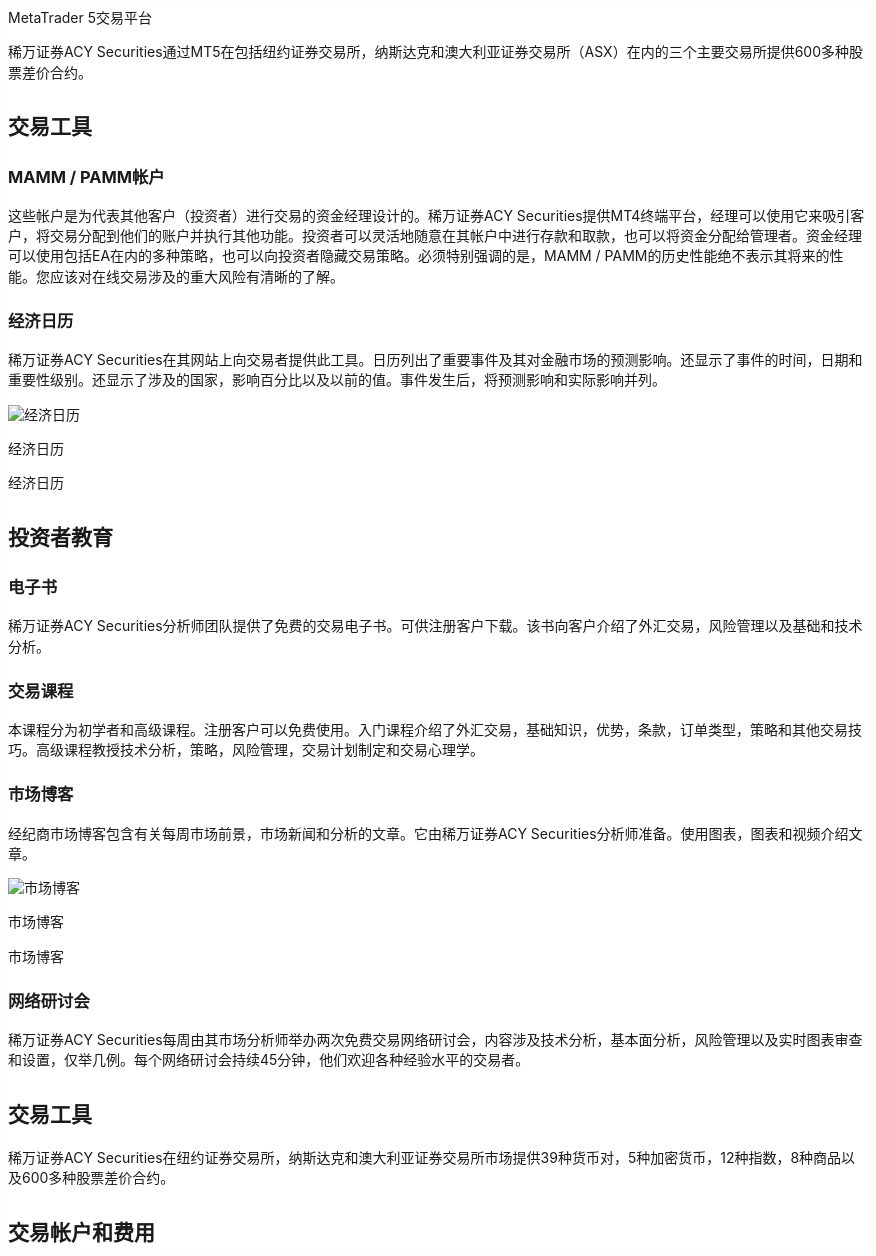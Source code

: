 MetaTrader 5交易平台

稀万证券ACY Securities通过MT5在包括纽约证券交易所，纳斯达克和澳大利亚证券交易所（ASX）在内的三个主要交易所提供600多种股票差价合约。

## 交易工具

### MAMM / PAMM帐户

这些帐户是为代表其他客户（投资者）进行交易的资金经理设计的。稀万证券ACY Securities提供MT4终端平台，经理可以使用它来吸引客户，将交易分配到他们的账户并执行其他功能。投资者可以灵活地随意在其帐户中进行存款和取款，也可以将资金分配给管理者。资金经理可以使用包括EA在内的多种策略，也可以向投资者隐藏交易策略。必须特别强调的是，MAMM / PAMM的历史性能绝不表示其将来的性能。您应该对在线交易涉及的重大风险有清晰的了解。

### 经济日历

稀万证券ACY Securities在其网站上向交易者提供此工具。日历列出了重要事件及其对金融市场的预测影响。还显示了事件的时间，日期和重要性级别。还显示了涉及的国家，影响百分比以及以前的值。事件发生后，将预测影响和实际影响并列。

![经济日历](https://cdn.fendou.la/funstoutiao/2020/11/ACY-Securities-Review-Economic-Calendar.jpg "经济日历")

经济日历

经济日历

## 投资者教育

### 电子书

稀万证券ACY Securities分析师团队提供了免费的交易电子书。可供注册客户下载。该书向客户介绍了外汇交易，风险管理以及基础和技术分析。

### 交易课程

本课程分为初学者和高级课程。注册客户可以免费使用。入门课程介绍了外汇交易，基础知识，优势，条款，订单类型，策略和其他交易技巧。高级课程教授技术分析，策略，风险管理，交易计划制定和交易心理学。

### 市场博客

经纪商市场博客包含有关每周市场前景，市场新闻和分析的文章。它由稀万证券ACY Securities分析师准备。使用图表，图表和视频介绍文章。

![市场博客](https://cdn.fendou.la/funstoutiao/2020/11/ACY-Securities-Review-Market-Blog.jpg "市场博客")

市场博客

市场博客

### 网络研讨会

稀万证券ACY Securities每周由其市场分析师举办两次免费交易网络研讨会，内容涉及技术分析，基本面分析，风险管理以及实时图表审查和设置，仅举几例。每个网络研讨会持续45分钟，他们欢迎各种经验水平的交易者。

## 交易工具

稀万证券ACY Securities在纽约证券交易所，纳斯达克和澳大利亚证券交易所市场提供39种货币对，5种加密货币，12种指数，8种商品以及600多种股票差价合约。

## 交易帐户和费用
